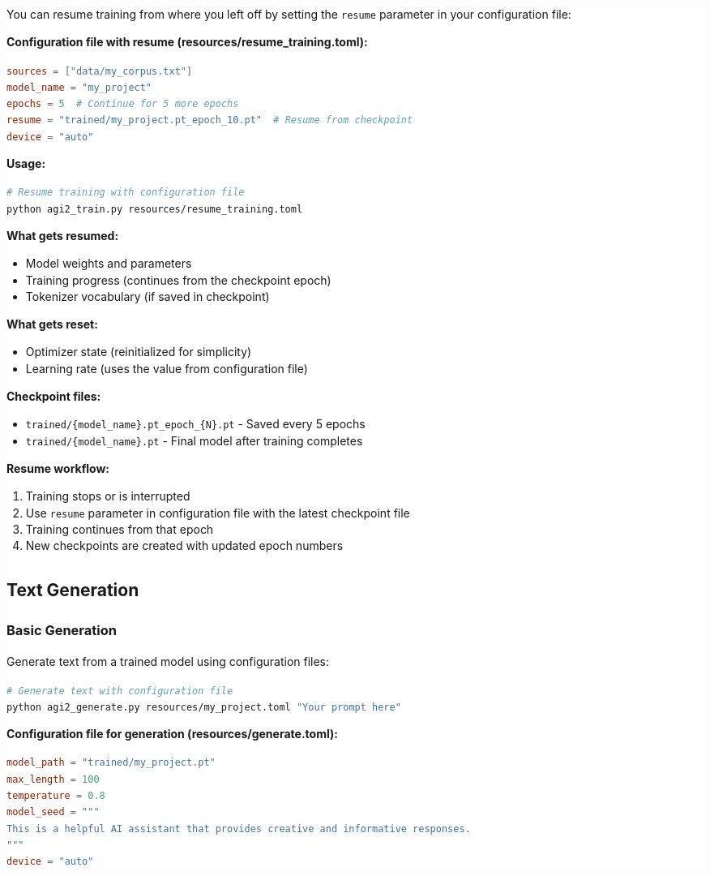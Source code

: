 You can resume training from where you left off by setting the `resume` parameter in your configuration file:

**Configuration file with resume (resources/resume_training.toml):**
```toml
sources = ["data/my_corpus.txt"]
model_name = "my_project"
epochs = 5  # Continue for 5 more epochs
resume = "trained/my_project.pt_epoch_10.pt"  # Resume from checkpoint
device = "auto"
```

**Usage:**
```bash
# Resume training with configuration file
python agi2_train.py resources/resume_training.toml
```

**What gets resumed:**
- Model weights and parameters
- Training progress (continues from the checkpoint epoch)
- Tokenizer vocabulary (if saved in checkpoint)

**What gets reset:**
- Optimizer state (reinitialized for simplicity)
- Learning rate (uses the value from configuration file)

**Checkpoint files:**
- `trained/{model_name}.pt_epoch_{N}.pt` - Saved every 5 epochs
- `trained/{model_name}.pt` - Final model after training completes

**Resume workflow:**
1. Training stops or is interrupted
2. Use `resume` parameter in configuration file with the latest checkpoint file
3. Training continues from that epoch
4. New checkpoints are created with updated epoch numbers

## Text Generation

### Basic Generation

Generate text from a trained model using configuration files:

```bash
# Generate text with configuration file
python agi2_generate.py resources/my_project.toml "Your prompt here"
```

**Configuration file for generation (resources/generate.toml):**
```toml
model_path = "trained/my_project.pt"
max_length = 100
temperature = 0.8
model_seed = """
This is a helpful AI assistant that provides creative and informative responses.
"""
device = "auto"
```
